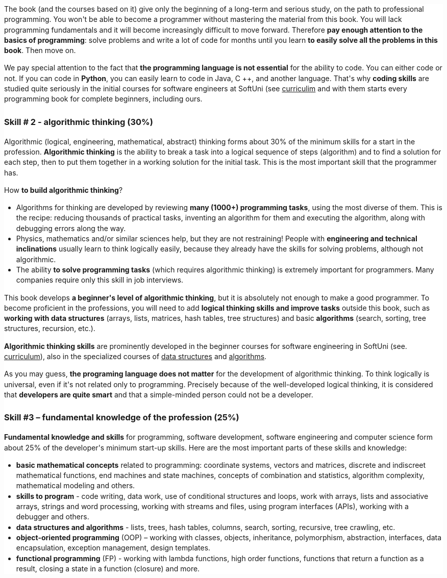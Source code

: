 The book (and the courses based on it) give only the beginning of a long-term and serious study, on the path to professional programming. You won't be able to become a programmer without mastering the material from this book. You will lack programming fundamentals and it will become increasingly difficult to move forward. Therefore **pay enough attention to the basics of programming**: solve problems and write a lot of code for months until you learn **to easily solve all the problems in this book**. Then move on.

We pay special attention to the fact that **the programming language is not essential** for the ability to code. You can either code or not. If you can code in **Python**, you can easily learn to code in Java, C ++, and another language. That's why **coding skills** are studied quite seriously in the initial courses for software engineers at SoftUni (see [curriculim](https://softuni.bg/curriculum) and with them starts every programming book for complete beginners, including ours.

### Skill # 2 - algorithmic thinking (30%) 

Algorithmic (logical, engineering, mathematical, abstract) thinking forms about 30% of the minimum skills for a start in the profession. **Algorithmic thinking** is the ability to break a task into a logical sequence of steps (algorithm) and to find a solution for each step, then to put them together in a working solution for the initial task. This is the most important skill that the programmer has.

How **to build algorithmic thinking**?
* Algorithms for thinking are developed by reviewing **many (1000+) programming tasks**, using the most diverse of them. This is the recipe: reducing thousands of practical tasks, inventing an algorithm for them and executing the algorithm, along with debugging errors along the way.
* Physics, mathematics and/or similar sciences help, but they are not restraining! People with **engineering and technical inclinations** usually learn to think logically easily, because they already have the skills for solving problems, although not algorithmic. 
* The ability **to solve programming tasks** (which requires algorithmic thinking) is extremely important for programmers. Many companies require only this skill in job interviews.

This book develops **a beginner's level of algorithmic thinking**, but it is absolutely not enough to make a good programmer. To become proficient in the professions, you will need to add **logical thinking skills and improve tasks** outside this book, such as **working with data structures** (arrays, lists, matrices, hash tables, tree structures) and basic **algorithms** (search, sorting, tree structures, recursion, etc.). 

**Algorithmic thinking skills** are prominently developed in the beginner courses for software engineering in SoftUni (see. [curriculum](https://softuni.bg/curriculum)), also in the specialized courses of [data structures](https://softuni.bg/opencourses/data-structures) and [algorithms](https://softuni.bg/opencourses/algorithms).

As you may guess, **the programing language does not matter** for the development of algorithmic thinking. To think logically is universal, even if it's not related only to programming. Precisely because of the well-developed logical thinking, it is considered that **developers are quite smart** and that a simple-minded person could not be a developer.

### Skill #3 – fundamental knowledge of the profession (25%) 

**Fundamental knowledge and skills** for programming, software development, software engineering and computer science form about 25% of the developer's minimum start-up skills. Here are the most important parts of these skills and knowledge: 
* **basic mathematical concepts** related to programming: coordinate systems, vectors and matrices, discrete and indiscreet mathematical functions, end machines and state machines, concepts of combination and statistics, algorithm complexity, mathematical modeling and others. 
* **skills to program** - code writing, data work, use of conditional structures and loops, work with arrays, lists and associative arrays, strings and word processing, working with streams and files, using program interfaces (APIs), working with a debugger and others.
* **data structures and algorithms** - lists, trees, hash tables, columns, search, sorting, recursive, tree crawling, etc.
* **object-oriented programming** (OOP) – working with classes, objects, inheritance, polymorphism, abstraction, interfaces, data encapsulation, exception management, design templates.
* **functional programming** (FP) - working with lambda functions, high order functions, functions that return a function as a result, closing a state in a function (closure) and more.